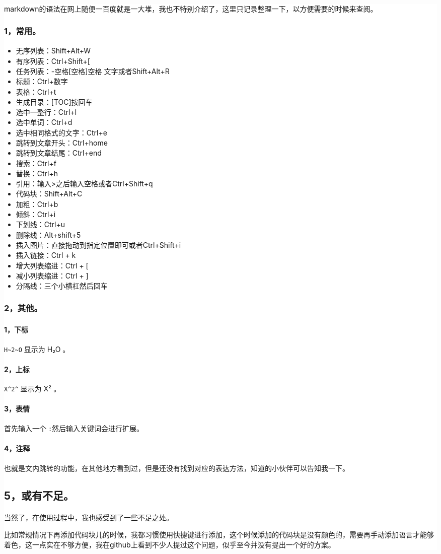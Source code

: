 markdown的语法在网上随便一百度就是一大堆，我也不特别介绍了，这里只记录整理一下，以方便需要的时候来查阅。

### 1，常用。

- 无序列表：Shift+Alt+W
- 有序列表：Ctrl+Shift+[
- 任务列表：-空格[空格]空格 文字或者Shift+Alt+R
- 标题：Ctrl+数字
- 表格：Ctrl+t
- 生成目录：[TOC]按回车
- 选中一整行：Ctrl+l
- 选中单词：Ctrl+d
- 选中相同格式的文字：Ctrl+e
- 跳转到文章开头：Ctrl+home
- 跳转到文章结尾：Ctrl+end
- 搜索：Ctrl+f
- 替换：Ctrl+h
- 引用：输入>之后输入空格或者Ctrl+Shift+q
- 代码块：Shift+Alt+C
- 加粗：Ctrl+b
- 倾斜：Ctrl+i
- 下划线：Ctrl+u
- 删除线：Alt+shift+5
- 插入图片：直接拖动到指定位置即可或者Ctrl+Shift+i
- 插入链接：Ctrl + k
- 增大列表缩进：Ctrl + [
- 减小列表缩进：Ctrl + ]
- 分隔线：三个小横杠然后回车

### 2，其他。

#### 1，下标

`H~2~O` 显示为 H₂O 。

#### 2，上标

`X^2^` 显示为 X² 。

#### 3，表情

首先输入一个 `:`然后输入关键词会进行扩展。

#### 4，注释

也就是文内跳转的功能，在其他地方看到过，但是还没有找到对应的表达方法，知道的小伙伴可以告知我一下。

## 5，或有不足。

当然了，在使用过程中，我也感受到了一些不足之处。

比如常规情况下再添加代码块儿的时候，我都习惯使用快捷键进行添加，这个时候添加的代码块是没有颜色的，需要再手动添加语言才能够着色，这一点实在不够方便，我在github上看到不少人提过这个问题，似乎至今并没有提出一个好的方案。

